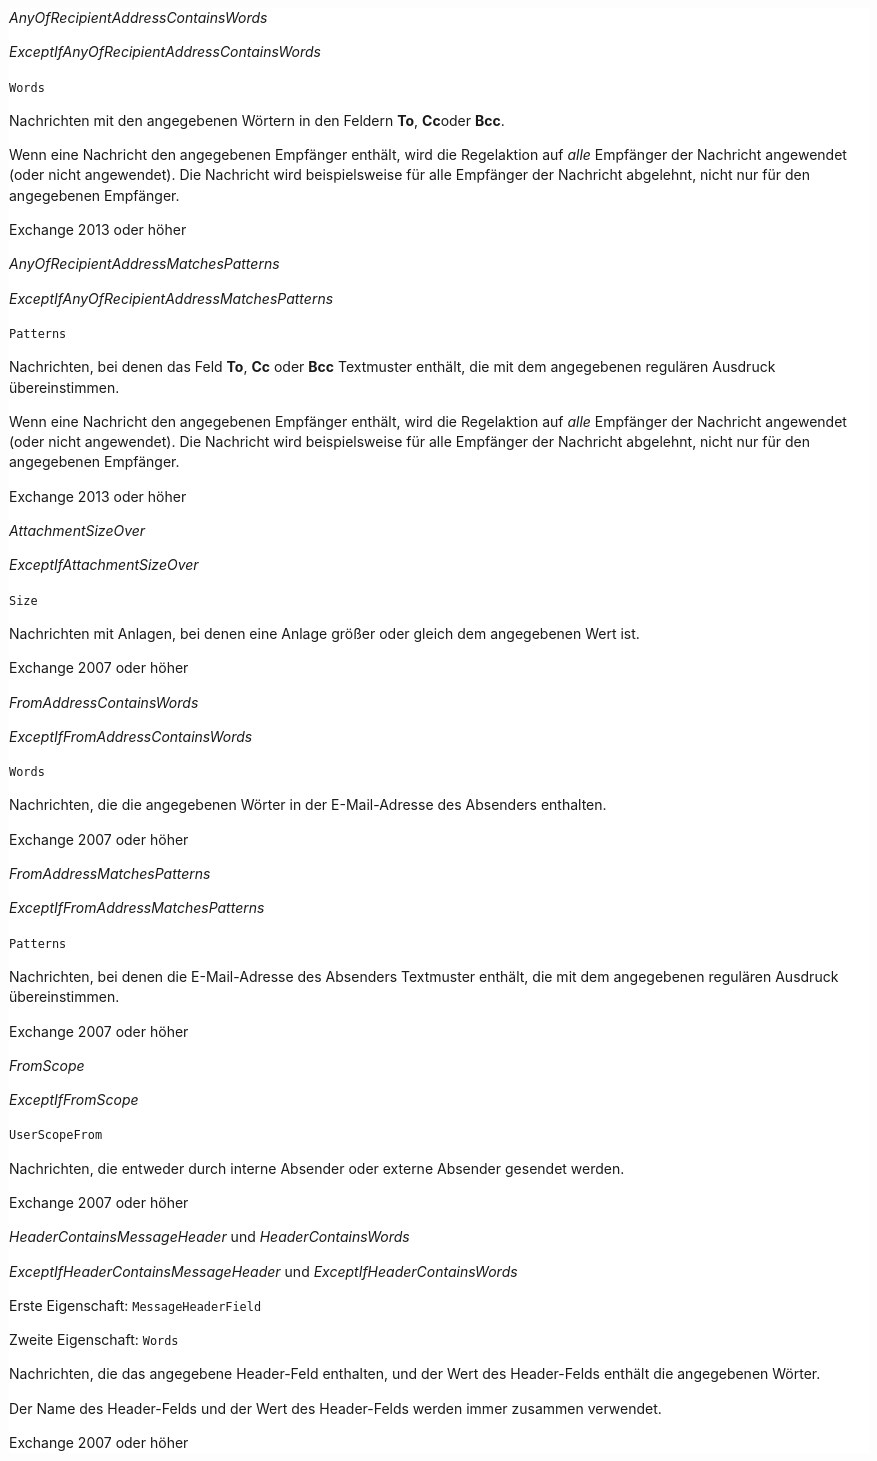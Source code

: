 <td><p><em>AnyOfRecipientAddressContainsWords</em></p>
<p><em>ExceptIfAnyOfRecipientAddressContainsWords</em></p></td>
<td><p><code>Words</code></p></td>
<td><p>Nachrichten mit den angegebenen Wörtern in den Feldern <strong>To</strong>, <strong>Cc</strong>oder <strong>Bcc</strong>.</p>
<p>Wenn eine Nachricht den angegebenen Empfänger enthält, wird die Regelaktion auf <em>alle</em> Empfänger der Nachricht angewendet (oder nicht angewendet). Die Nachricht wird beispielsweise für alle Empfänger der Nachricht abgelehnt, nicht nur für den angegebenen Empfänger.</p></td>
<td><p>Exchange 2013 oder höher</p></td>
</tr>
<tr class="even">
<td><p><em>AnyOfRecipientAddressMatchesPatterns</em></p>
<p><em>ExceptIfAnyOfRecipientAddressMatchesPatterns</em></p></td>
<td><p><code>Patterns</code></p></td>
<td><p>Nachrichten, bei denen das Feld <strong>To</strong>, <strong>Cc</strong> oder <strong>Bcc</strong> Textmuster enthält, die mit dem angegebenen regulären Ausdruck übereinstimmen.</p>
<p>Wenn eine Nachricht den angegebenen Empfänger enthält, wird die Regelaktion auf <em>alle</em> Empfänger der Nachricht angewendet (oder nicht angewendet). Die Nachricht wird beispielsweise für alle Empfänger der Nachricht abgelehnt, nicht nur für den angegebenen Empfänger.</p></td>
<td><p>Exchange 2013 oder höher</p></td>
</tr>
<tr class="odd">
<td><p><em>AttachmentSizeOver</em></p>
<p><em>ExceptIfAttachmentSizeOver</em></p></td>
<td><p><code>Size</code></p></td>
<td><p>Nachrichten mit Anlagen, bei denen eine Anlage größer oder gleich dem angegebenen Wert ist.</p></td>
<td><p>Exchange 2007 oder höher</p></td>
</tr>
<tr class="even">
<td><p><em>FromAddressContainsWords</em></p>
<p><em>ExceptIfFromAddressContainsWords</em></p></td>
<td><p><code>Words</code></p></td>
<td><p>Nachrichten, die die angegebenen Wörter in der E-Mail-Adresse des Absenders enthalten.</p></td>
<td><p>Exchange 2007 oder höher</p></td>
</tr>
<tr class="odd">
<td><p><em>FromAddressMatchesPatterns</em></p>
<p><em>ExceptIfFromAddressMatchesPatterns</em></p></td>
<td><p><code>Patterns</code></p></td>
<td><p>Nachrichten, bei denen die E-Mail-Adresse des Absenders Textmuster enthält, die mit dem angegebenen regulären Ausdruck übereinstimmen.</p></td>
<td><p>Exchange 2007 oder höher</p></td>
</tr>
<tr class="even">
<td><p><em>FromScope</em></p>
<p><em>ExceptIfFromScope</em></p></td>
<td><p><code>UserScopeFrom</code></p></td>
<td><p>Nachrichten, die entweder durch interne Absender oder externe Absender gesendet werden.</p></td>
<td><p>Exchange 2007 oder höher</p></td>
</tr>
<tr class="odd">
<td><p><em>HeaderContainsMessageHeader</em> und <em>HeaderContainsWords</em></p>
<p><em>ExceptIfHeaderContainsMessageHeader</em> und <em>ExceptIfHeaderContainsWords</em></p></td>
<td><p>Erste Eigenschaft: <code>MessageHeaderField</code></p>
<p>Zweite Eigenschaft: <code>Words</code></p></td>
<td><p>Nachrichten, die das angegebene Header-Feld enthalten, und der Wert des Header-Felds enthält die angegebenen Wörter.</p>
<p>Der Name des Header-Felds und der Wert des Header-Felds werden immer zusammen verwendet.</p></td>
<td><p>Exchange 2007 oder höher</p></td>
</tr>